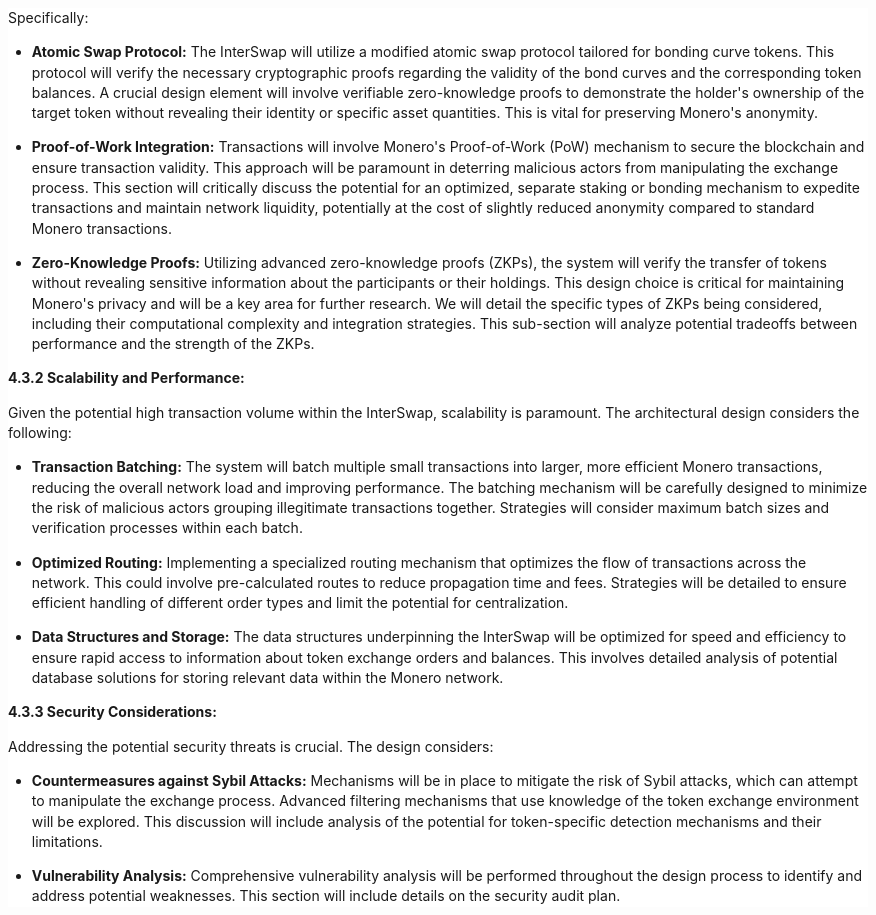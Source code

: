 Specifically:

* **Atomic Swap Protocol:**  The InterSwap will utilize a modified atomic swap protocol tailored for bonding curve tokens. This protocol will verify the necessary cryptographic proofs regarding the validity of the bond curves and the corresponding token balances.  A crucial design element will involve verifiable zero-knowledge proofs to demonstrate the holder's ownership of the target token without revealing their identity or specific asset quantities.  This is vital for preserving Monero's anonymity.

* **Proof-of-Work Integration:**  Transactions will involve Monero's Proof-of-Work (PoW) mechanism to secure the blockchain and ensure transaction validity.  This approach will be paramount in deterring malicious actors from manipulating the exchange process. This section will critically discuss the potential for an optimized, separate staking or bonding mechanism to expedite transactions and maintain network liquidity, potentially at the cost of slightly reduced anonymity compared to standard Monero transactions.

* **Zero-Knowledge Proofs:**  Utilizing advanced zero-knowledge proofs (ZKPs), the system will verify the transfer of tokens without revealing sensitive information about the participants or their holdings.  This design choice is critical for maintaining Monero's privacy and will be a key area for further research.  We will detail the specific types of ZKPs being considered, including their computational complexity and integration strategies.  This sub-section will analyze potential tradeoffs between performance and the strength of the ZKPs.


**4.3.2 Scalability and Performance:**

Given the potential high transaction volume within the InterSwap, scalability is paramount.  The architectural design considers the following:

* **Transaction Batching:**  The system will batch multiple small transactions into larger, more efficient Monero transactions, reducing the overall network load and improving performance.  The batching mechanism will be carefully designed to minimize the risk of malicious actors grouping illegitimate transactions together.  Strategies will consider maximum batch sizes and verification processes within each batch.

* **Optimized Routing:** Implementing a specialized routing mechanism that optimizes the flow of transactions across the network. This could involve pre-calculated routes to reduce propagation time and fees.  Strategies will be detailed to ensure efficient handling of different order types and limit the potential for centralization.

* **Data Structures and Storage:** The data structures underpinning the InterSwap will be optimized for speed and efficiency to ensure rapid access to information about token exchange orders and balances.  This involves detailed analysis of potential database solutions for storing relevant data within the Monero network.


**4.3.3 Security Considerations:**

Addressing the potential security threats is crucial. The design considers:

* **Countermeasures against Sybil Attacks:**  Mechanisms will be in place to mitigate the risk of Sybil attacks, which can attempt to manipulate the exchange process.  Advanced filtering mechanisms that use knowledge of the token exchange environment will be explored.  This discussion will include analysis of the potential for token-specific detection mechanisms and their limitations.

* **Vulnerability Analysis:** Comprehensive vulnerability analysis will be performed throughout the design process to identify and address potential weaknesses.  This section will include details on the security audit plan.
